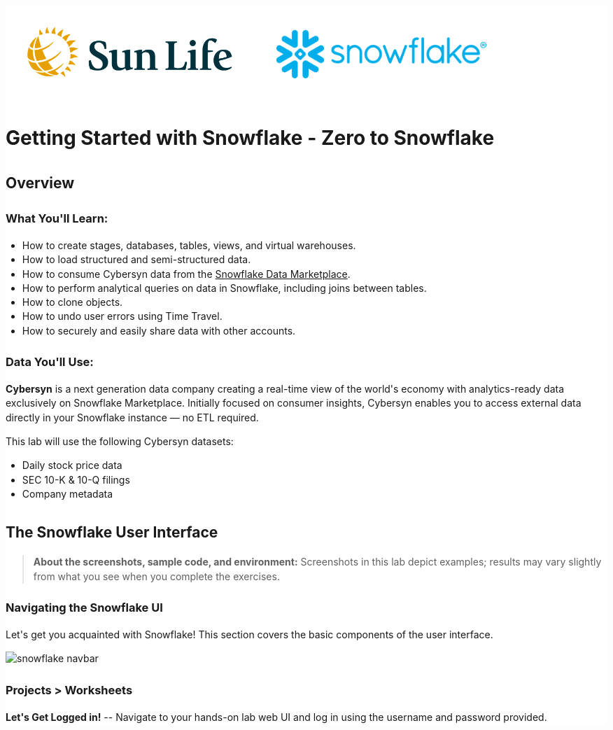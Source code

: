 ![sunlife-snowflake](https://raw.githubusercontent.com/sfc-gh-mwies/sunlife-hol/main/img/sunlife-snowflake.png)
# Getting Started with Snowflake - Zero to Snowflake

## Overview

### What You'll Learn:
- How to create stages, databases, tables, views, and virtual warehouses.
- How to load structured and semi-structured data.
- How to consume Cybersyn data from the [Snowflake Data Marketplace](https://app.snowflake.com/marketplace/listing/GZTSZAS2KF7/).
- How to perform analytical queries on data in Snowflake, including joins between tables.
- How to clone objects.
- How to undo user errors using Time Travel.
- How to securely and easily share data with other accounts.

### Data You'll Use:
**Cybersyn** is a next generation data company creating a real-time view of the world's economy with analytics-ready data exclusively on Snowflake Marketplace. Initially focused on consumer insights, Cybersyn enables you to access external data directly in your Snowflake instance — no ETL required.

This lab will use the following Cybersyn datasets:
- Daily stock price data
- SEC 10-K & 10-Q filings
- Company metadata

## The Snowflake ​User Interface

>  **About the screenshots, sample code, and environment:** Screenshots in this lab depict examples; results may vary slightly from what you see when you complete the exercises.

### Navigating the Snowflake UI

Let's get you acquainted with Snowflake! This section covers the basic components of the user interface.

![snowflake navbar](https://github.com/Snowflake-Labs/sfquickstarts/blob/master/site/sfguides/src/getting_started_with_snowflake/assets/3UIStory_2.png?raw=true)

### Projects > Worksheets

**Let's Get Logged in!** -- Navigate to your hands-on lab web UI and log in using the username and password provided.
